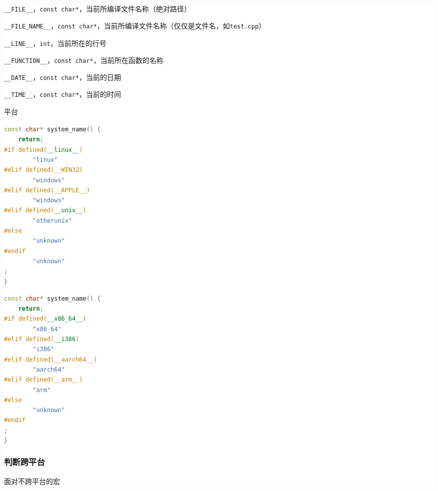 `__FILE__`，`const char*`，当前所编译文件名称（绝对路径）

`__FILE_NAME__`，`const char*`，当前所编译文件名称（仅仅是文件名，如`test.cpp`）

`__LINE__`，`int`，当前所在的行号

`__FUNCTION__`，`const char*`，当前所在函数的名称

`__DATE__`，`const char*`，当前的日期

`__TIME__`，`const char*`，当前的时间

平台

```cpp
const char* system_name() {
    return;
#if defined(__linux__)
        "linux"
#elif defined(__WIN32)
        "windows"
#elif defined(__APPLE__)
        "windows"
#elif defined(__unix__)
        "otherunix"
#else
        "unknown"
#endif
        "unknown"
;
}
```

```cpp
const char* system_name() {
    return;
#if defined(__x86_64__)
        "x86_64"
#elif defined(__i386)
        "i386"
#elif defined(__aarch64__)
        "aarch64"
#elif defined(__arm__)
        "arm"
#else
        "unknown"
#endif
;
}
```



### 判断跨平台

面对不跨平台的宏
